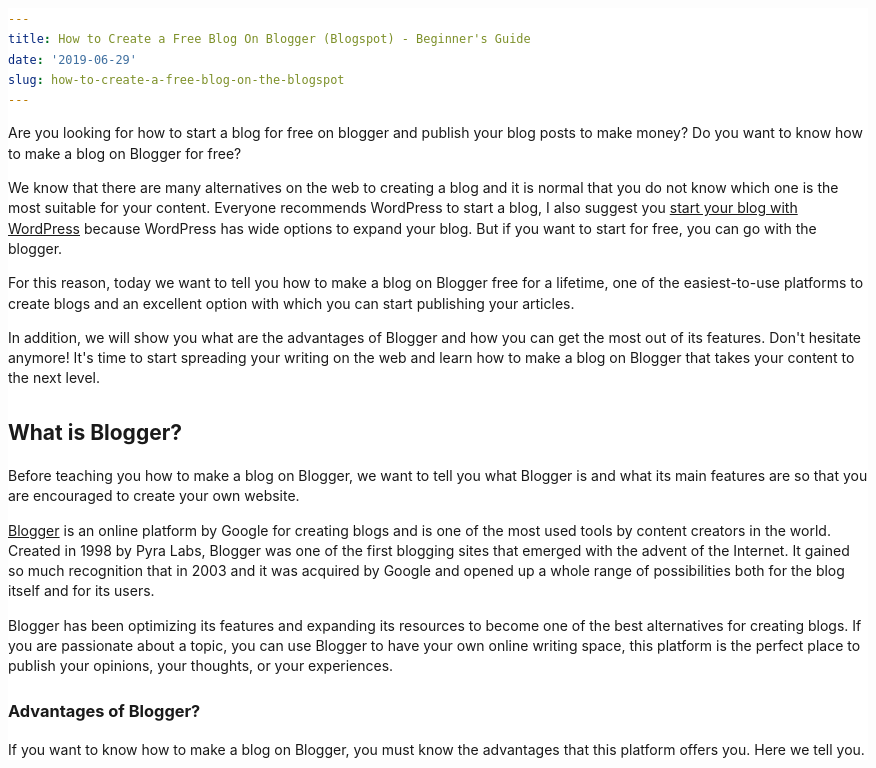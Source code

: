 ```yaml
---
title: How to Create a Free Blog On Blogger (Blogspot) - Beginner's Guide
date: '2019-06-29'
slug: how-to-create-a-free-blog-on-the-blogspot
---
```


<p>Are you looking for how to start a blog for free on blogger and publish your blog posts to make money? Do you want to know how to make a blog on Blogger for free?</p>



<p>We know that there are many alternatives on the web to creating a blog and it is normal that you do not know which one is the most suitable for your content. Everyone recommends WordPress to start a blog, I also suggest you&nbsp;<a target="_blank" href="https://waytoidea.com/how-to-start-a-blog/" rel="noreferrer noopener">start your blog with WordPress</a>&nbsp;because WordPress has wide options to expand your blog. But if you want to start for free, you can go with the blogger.</p>



<p>For this reason, today we want to tell you how to make a blog on Blogger free for a lifetime, one of the easiest-to-use platforms to create blogs and an excellent option with which you can start publishing your articles.</p>



<p>In addition, we will show you what are the advantages of Blogger and how you can get the most out of its features. Don't hesitate anymore! It's time to start spreading your writing on the web and learn how to make a blog on Blogger that takes your content to the next level.</p>



<h2>What is Blogger?</h2>



<p>Before teaching you how to make a blog on Blogger, we want to tell you what Blogger is and what its main features are so that you are encouraged to create your own website.</p>



<p><a target="_blank" href="https://www.blogger.com/about/" rel="noreferrer noopener">Blogger</a>&nbsp;is an online platform by Google for creating blogs and is one of the most used tools by content creators in the world. Created in 1998 by Pyra Labs, Blogger was one of the first blogging sites that emerged with the advent of the Internet. It gained so much recognition that in 2003 and it was acquired by Google and opened up a whole range of possibilities both for the blog itself and for its users.</p>



<p>Blogger has been optimizing its features and expanding its resources to become one of the best alternatives for creating blogs. If you are passionate about a topic, you can use Blogger to have your own online writing space, this platform is the perfect place to publish your opinions, your thoughts, or your experiences.</p>



<h3>Advantages of Blogger?</h3>



<p>If you want to know how to make a blog on Blogger, you must know the advantages that this platform offers you. Here we tell you.</p>

